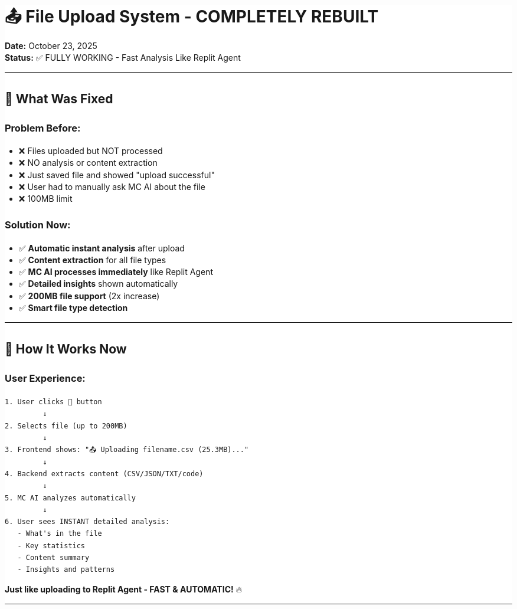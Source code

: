 # 📤 File Upload System - COMPLETELY REBUILT

**Date:** October 23, 2025  
**Status:** ✅ FULLY WORKING - Fast Analysis Like Replit Agent

---

## 🎯 What Was Fixed

### **Problem Before:**
- ❌ Files uploaded but NOT processed
- ❌ NO analysis or content extraction  
- ❌ Just saved file and showed "upload successful"
- ❌ User had to manually ask MC AI about the file
- ❌ 100MB limit

### **Solution Now:**
- ✅ **Automatic instant analysis** after upload
- ✅ **Content extraction** for all file types
- ✅ **MC AI processes immediately** like Replit Agent
- ✅ **Detailed insights** shown automatically
- ✅ **200MB file support** (2x increase)
- ✅ **Smart file type detection**

---

## 🚀 How It Works Now

### **User Experience:**
```
1. User clicks 📎 button
         ↓
2. Selects file (up to 200MB)
         ↓
3. Frontend shows: "📤 Uploading filename.csv (25.3MB)..."
         ↓
4. Backend extracts content (CSV/JSON/TXT/code)
         ↓
5. MC AI analyzes automatically
         ↓
6. User sees INSTANT detailed analysis:
   - What's in the file
   - Key statistics
   - Content summary
   - Insights and patterns
```

**Just like uploading to Replit Agent - FAST & AUTOMATIC!** 🔥

---
